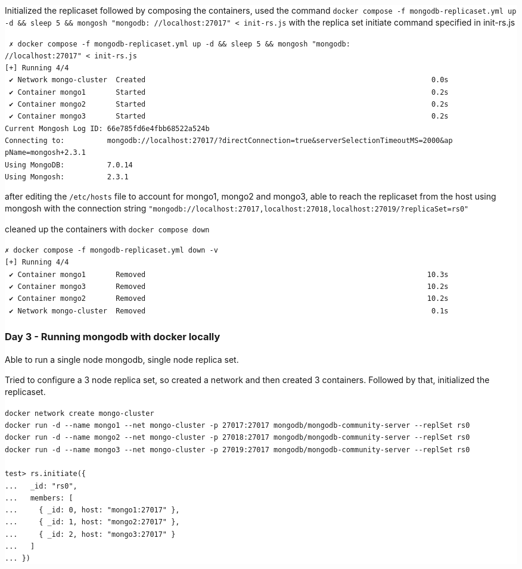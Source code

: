 Initialized the replicaset followed by composing the containers, used the command `docker compose -f mongodb-replicaset.yml up -d && sleep 5 && mongosh "mongodb:
//localhost:27017" < init-rs.js` with the replica set initiate command specified in init-rs.js

```console
 ✗ docker compose -f mongodb-replicaset.yml up -d && sleep 5 && mongosh "mongodb:
//localhost:27017" < init-rs.js
[+] Running 4/4
 ✔ Network mongo-cluster  Created                                                                   0.0s
 ✔ Container mongo1       Started                                                                   0.2s
 ✔ Container mongo2       Started                                                                   0.2s
 ✔ Container mongo3       Started                                                                   0.2s
Current Mongosh Log ID: 66e785fd6e4fbb68522a524b
Connecting to:          mongodb://localhost:27017/?directConnection=true&serverSelectionTimeoutMS=2000&ap
pName=mongosh+2.3.1
Using MongoDB:          7.0.14
Using Mongosh:          2.3.1
```

after editing the `/etc/hosts` file to account for mongo1, mongo2 and mongo3, able to reach the replicaset from the host using mongosh with the connection string `"mongodb://localhost:27017,localhost:27018,localhost:27019/?replicaSet=rs0"`

cleaned up the containers with `docker compose down`

```console
✗ docker compose -f mongodb-replicaset.yml down -v
[+] Running 4/4
 ✔ Container mongo1       Removed                                                                  10.3s
 ✔ Container mongo3       Removed                                                                  10.2s
 ✔ Container mongo2       Removed                                                                  10.2s
 ✔ Network mongo-cluster  Removed                                                                   0.1s
```

### Day 3 - Running mongodb with docker locally

Able to run a single node mongodb, single node replica set.

Tried to configure a 3 node replica set, so created a network and then created 3 containers. Followed by that, initialized the replicaset.

```console
docker network create mongo-cluster
docker run -d --name mongo1 --net mongo-cluster -p 27017:27017 mongodb/mongodb-community-server --replSet rs0
docker run -d --name mongo2 --net mongo-cluster -p 27018:27017 mongodb/mongodb-community-server --replSet rs0
docker run -d --name mongo3 --net mongo-cluster -p 27019:27017 mongodb/mongodb-community-server --replSet rs0

test> rs.initiate({
...   _id: "rs0",
...   members: [
...     { _id: 0, host: "mongo1:27017" },
...     { _id: 1, host: "mongo2:27017" },
...     { _id: 2, host: "mongo3:27017" }
...   ]
... })
```